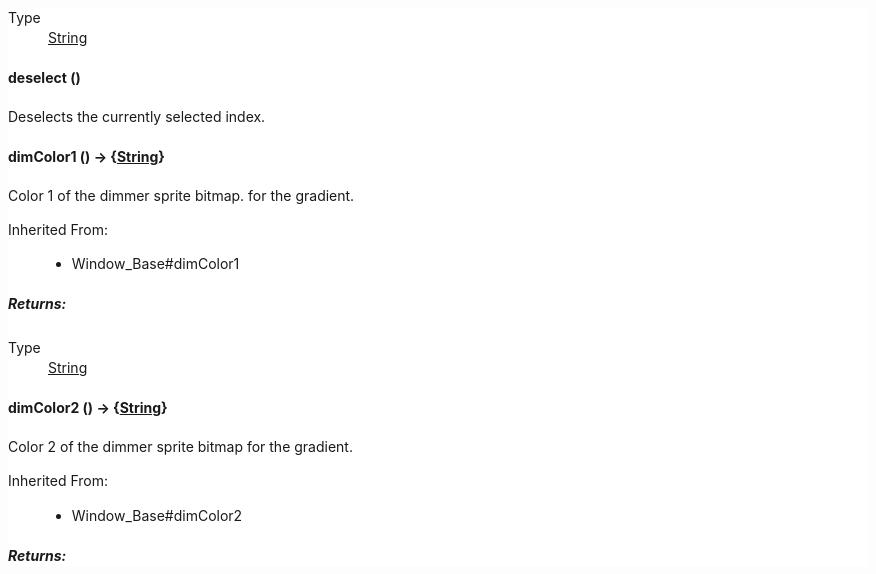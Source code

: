 <dl>
                <dt> Type </dt>
                <dd>
                    <span><a href="String.html">String</a></span>
                </dd>
            </dl>

#### deselect ()


Deselects the currently selected index.
<dl>
</dl>

#### dimColor1 () → {[String](String.md)}


Color 1 of the dimmer sprite bitmap. for the gradient.
<dl>
                <dt>Inherited From:</dt>
                <dd>
                    <ul>
                        <li>
                            <a>Window_Base#dimColor1</a>
                        </li>
                    </ul>
                </dd>
            </dl>

##### Returns:

<dl>
                <dt> Type </dt>
                <dd>
                    <span><a href="String.html">String</a></span>
                </dd>
            </dl>

#### dimColor2 () → {[String](String.md)}


Color 2 of the dimmer sprite bitmap for the gradient.
<dl>
                <dt>Inherited From:</dt>
                <dd>
                    <ul>
                        <li>
                            <a>Window_Base#dimColor2</a>
                        </li>
                    </ul>
                </dd>
            </dl>

##### Returns:
